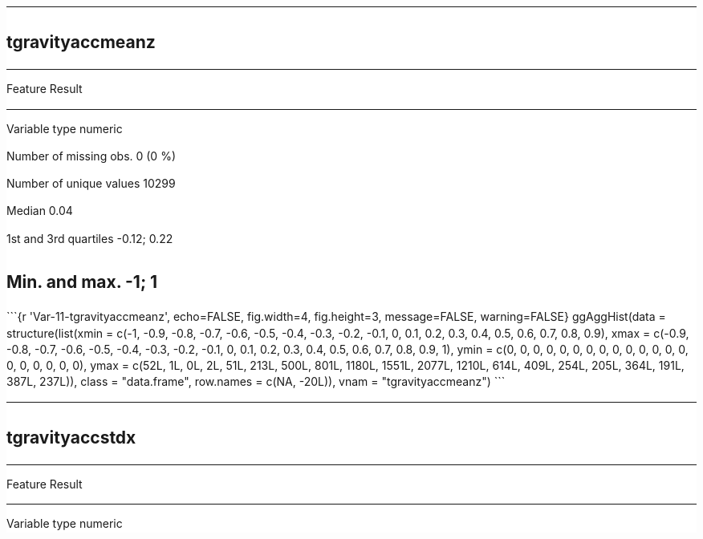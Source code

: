 


---

## tgravityaccmeanz

<div class = "row">
<div class = "col-lg-8">

---------------------------------------
Feature                          Result
------------------------- -------------
Variable type                   numeric

Number of missing obs.          0 (0 %)

Number of unique values           10299

Median                             0.04

1st and 3rd quartiles       -0.12; 0.22

Min. and max.                     -1; 1
---------------------------------------


</div>
<div class = "col-lg-4">
```{r 'Var-11-tgravityaccmeanz', echo=FALSE, fig.width=4, fig.height=3, message=FALSE, warning=FALSE}
ggAggHist(data = structure(list(xmin = c(-1, -0.9, -0.8, -0.7, 
-0.6, -0.5, -0.4, -0.3, -0.2, -0.1, 0, 0.1, 0.2, 0.3, 0.4, 0.5, 
0.6, 0.7, 0.8, 0.9), xmax = c(-0.9, -0.8, -0.7, -0.6, -0.5, -0.4, 
-0.3, -0.2, -0.1, 0, 0.1, 0.2, 0.3, 0.4, 0.5, 0.6, 0.7, 0.8, 
0.9, 1), ymin = c(0, 0, 0, 0, 0, 0, 0, 0, 0, 0, 0, 0, 0, 0, 0, 
0, 0, 0, 0, 0), ymax = c(52L, 1L, 0L, 2L, 51L, 213L, 500L, 801L, 
1180L, 1551L, 2077L, 1210L, 614L, 409L, 254L, 205L, 364L, 191L, 
387L, 237L)), class = "data.frame", row.names = c(NA, -20L)), 
    vnam = "tgravityaccmeanz")
```
</div>
</div>




---

## tgravityaccstdx

<div class = "row">
<div class = "col-lg-8">

----------------------------------------
Feature                           Result
------------------------- --------------
Variable type                    numeric
